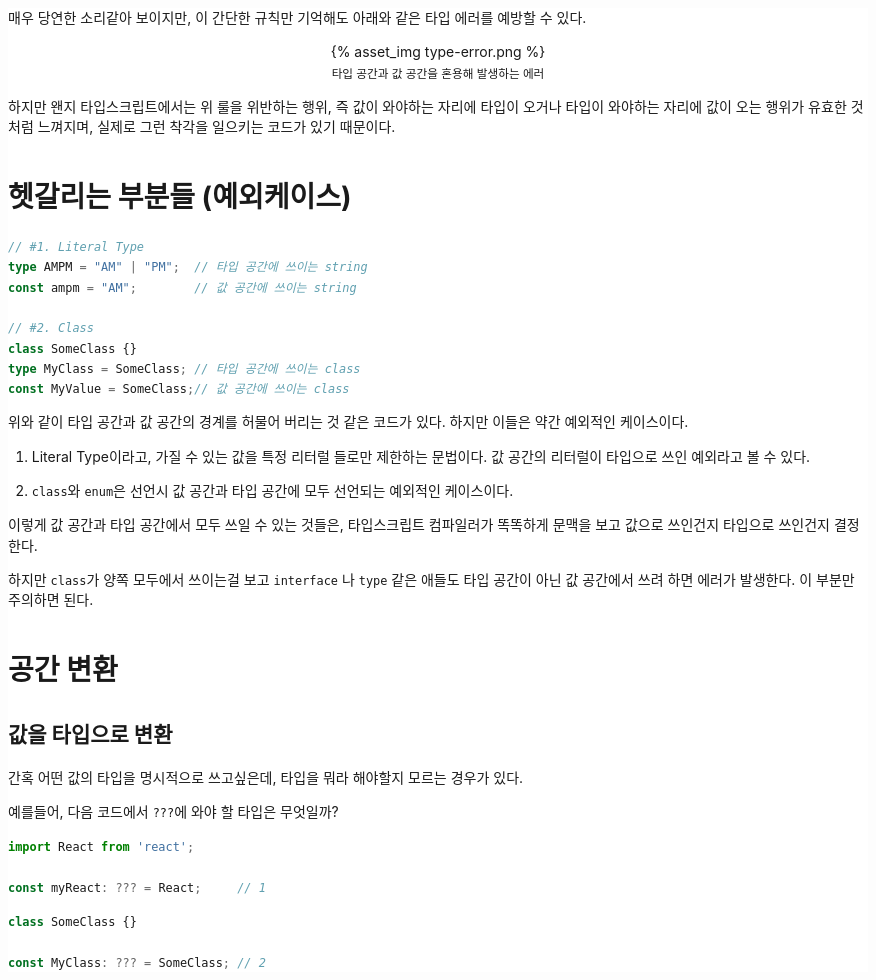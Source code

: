 매우 당연한 소리같아 보이지만, 이 간단한 규칙만 기억해도 아래와 같은 타입 에러를 예방할 수 있다.

<center>
  {% asset_img type-error.png %}<br/>
  <small>
    타입 공간과 값 공간을 혼용해 발생하는 에러
  </small>
</center>

하지만 왠지 타입스크립트에서는 위 룰을 위반하는 행위, 즉 값이 와야하는 자리에 타입이 오거나 타입이 와야하는 자리에 값이 오는 행위가 유효한 것처럼 느껴지며, 실제로 그런 착각을 일으키는 코드가 있기 때문이다.

# 헷갈리는 부분들 (예외케이스)

```typescript
// #1. Literal Type
type AMPM = "AM" | "PM";  // 타입 공간에 쓰이는 string
const ampm = "AM";        // 값 공간에 쓰이는 string

// #2. Class
class SomeClass {}
type MyClass = SomeClass; // 타입 공간에 쓰이는 class
const MyValue = SomeClass;// 값 공간에 쓰이는 class
```

위와 같이 타입 공간과 값 공간의 경계를 허물어 버리는 것 같은 코드가 있다. 하지만 이들은 약간 예외적인 케이스이다.

1. Literal Type이라고, 가질 수 있는 값을 특정 리터럴 들로만 제한하는 문법이다. 값 공간의 리터럴이 타입으로 쓰인 예외라고 볼 수 있다.

2. `class`와 `enum`은 선언시 값 공간과 타입 공간에 모두 선언되는 예외적인 케이스이다.
  
이렇게 값 공간과 타입 공간에서 모두 쓰일 수 있는 것들은, 타입스크립트 컴파일러가 똑똑하게 문맥을 보고 값으로 쓰인건지 타입으로 쓰인건지 결정한다.

하지만 `class`가 양쪽 모두에서 쓰이는걸 보고 `interface` 나 `type` 같은 애들도 타입 공간이 아닌 값 공간에서 쓰려 하면 에러가 발생한다. 이 부분만 주의하면 된다.

# 공간 변환

## 값을 타입으로 변환

간혹 어떤 값의 타입을 명시적으로 쓰고싶은데, 타입을 뭐라 해야할지 모르는 경우가 있다.

예를들어, 다음 코드에서 `???`에 와야 할 타입은 무엇일까?

```typescript
import React from 'react';

const myReact: ??? = React;     // 1
```

```typescript
class SomeClass {}

const MyClass: ??? = SomeClass; // 2
```
